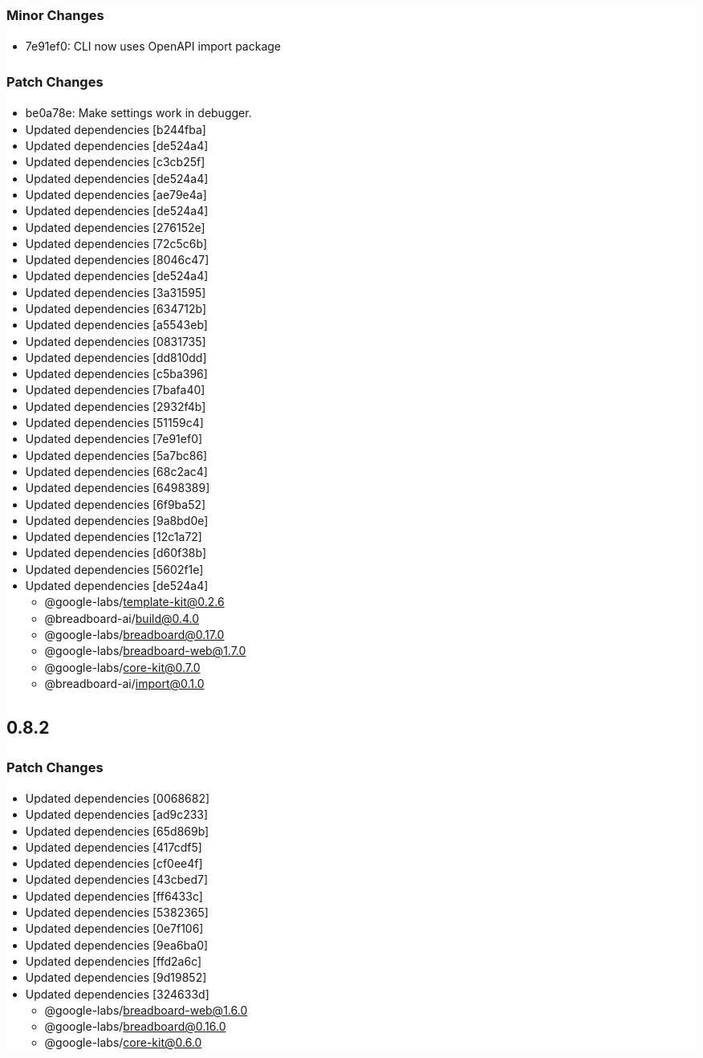 ### Minor Changes

- 7e91ef0: CLI now uses OpenAPI import package

### Patch Changes

- be0a78e: Make settings work in debugger.
- Updated dependencies [b244fba]
- Updated dependencies [de524a4]
- Updated dependencies [c3cb25f]
- Updated dependencies [de524a4]
- Updated dependencies [ae79e4a]
- Updated dependencies [de524a4]
- Updated dependencies [276152e]
- Updated dependencies [72c5c6b]
- Updated dependencies [8046c47]
- Updated dependencies [de524a4]
- Updated dependencies [3a31595]
- Updated dependencies [634712b]
- Updated dependencies [a5543eb]
- Updated dependencies [0831735]
- Updated dependencies [dd810dd]
- Updated dependencies [c5ba396]
- Updated dependencies [7bafa40]
- Updated dependencies [2932f4b]
- Updated dependencies [51159c4]
- Updated dependencies [7e91ef0]
- Updated dependencies [5a7bc86]
- Updated dependencies [68c2ac4]
- Updated dependencies [6498389]
- Updated dependencies [6f9ba52]
- Updated dependencies [9a8bd0e]
- Updated dependencies [12c1a72]
- Updated dependencies [d60f38b]
- Updated dependencies [5602f1e]
- Updated dependencies [de524a4]
  - @google-labs/template-kit@0.2.6
  - @breadboard-ai/build@0.4.0
  - @google-labs/breadboard@0.17.0
  - @google-labs/breadboard-web@1.7.0
  - @google-labs/core-kit@0.7.0
  - @breadboard-ai/import@0.1.0

## 0.8.2

### Patch Changes

- Updated dependencies [0068682]
- Updated dependencies [ad9c233]
- Updated dependencies [65d869b]
- Updated dependencies [417cdf5]
- Updated dependencies [cf0ee4f]
- Updated dependencies [43cbed7]
- Updated dependencies [ff6433c]
- Updated dependencies [5382365]
- Updated dependencies [0e7f106]
- Updated dependencies [9ea6ba0]
- Updated dependencies [ffd2a6c]
- Updated dependencies [9d19852]
- Updated dependencies [324633d]
  - @google-labs/breadboard-web@1.6.0
  - @google-labs/breadboard@0.16.0
  - @google-labs/core-kit@0.6.0